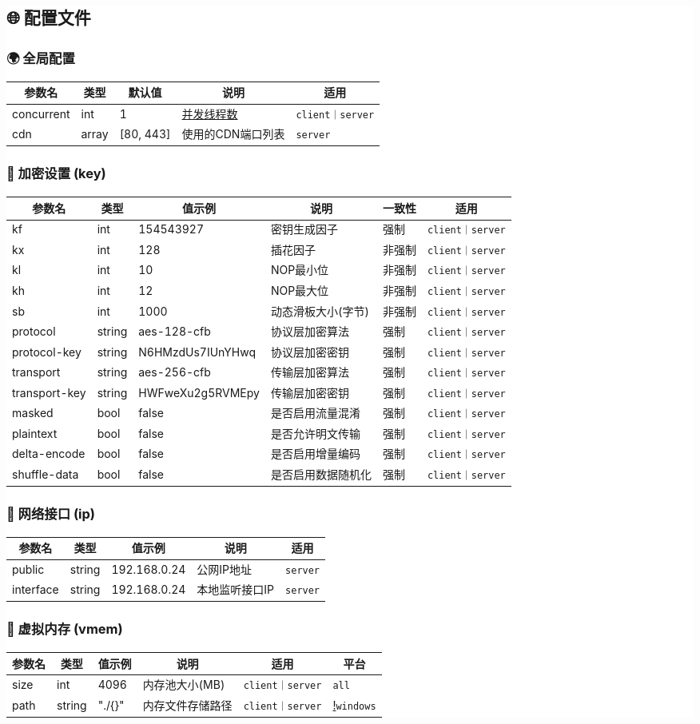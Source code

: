 
## 🌐 配置文件
### 🌍 全局配置

| 参数名      | 类型   | 默认值        | 说明                                   | 适用             |
|-------------|--------|--------------|--------------------------------------|------------------|
| concurrent  | int    | 1            | [并发线程数](#concurrent-number-guide) | `client｜server` |
| cdn         | array  | [80, 443]    | 使用的CDN端口列表                   | `server`         |

### 🔑 加密设置 (key)
| 参数名          | 类型    | 值示例             | 说明                          | 一致性 | 适用             |
|-----------------|---------|-------------------|------------------------------|--------|------------------|
| kf              | int     | 154543927         | 密钥生成因子                 | 强制   | `client｜server`|
| kx              | int     | 128               | 插花因子                     | 非强制 | `client｜server`|
| kl              | int     | 10                | NOP最小位                    | 非强制 | `client｜server`|
| kh              | int     | 12                | NOP最大位                    | 非强制 | `client｜server`|
| sb              | int     | 1000              | 动态滑板大小(字节)           | 非强制 | `client｜server`|
| protocol        | string  | aes-128-cfb       | 协议层加密算法               | 强制   | `client｜server`|
| protocol-key    | string  | N6HMzdUs7IUnYHwq  | 协议层加密密钥               | 强制   | `client｜server`|
| transport       | string  | aes-256-cfb       | 传输层加密算法               | 强制   | `client｜server`|
| transport-key   | string  | HWFweXu2g5RVMEpy  | 传输层加密密钥               | 强制   | `client｜server`|
| masked          | bool    | false             | 是否启用流量混淆             | 强制   | `client｜server`|
| plaintext       | bool    | false             | 是否允许明文传输             | 强制   | `client｜server`|
| delta-encode    | bool    | false             | 是否启用增量编码             | 强制   | `client｜server`|
| shuffle-data    | bool    | false             | 是否启用数据随机化           | 强制   | `client｜server`|

### 📡 网络接口 (ip)
| 参数名      | 类型   | 值示例        | 说明                     | 适用             |
|-------------|--------|--------------|------------------------|------------------|
| public      | string | 192.168.0.24 | 公网IP地址              | `server`         |
| interface   | string | 192.168.0.24 | 本地监听接口IP          | `server`         |

### 💾 虚拟内存 (vmem)
| 参数名 | 类型   | 值示例   | 说明                     | 适用             | 平台             |
|--------|--------|----------|------------------------|------------------|------------------|
| size   | int    | 4096     | 内存池大小(MB)          | `client｜server` | `all`            |
| path   | string | "./{}"   | 内存文件存储路径         | `client｜server` | [!](#symbol-explanation-guide)`windows`       |

